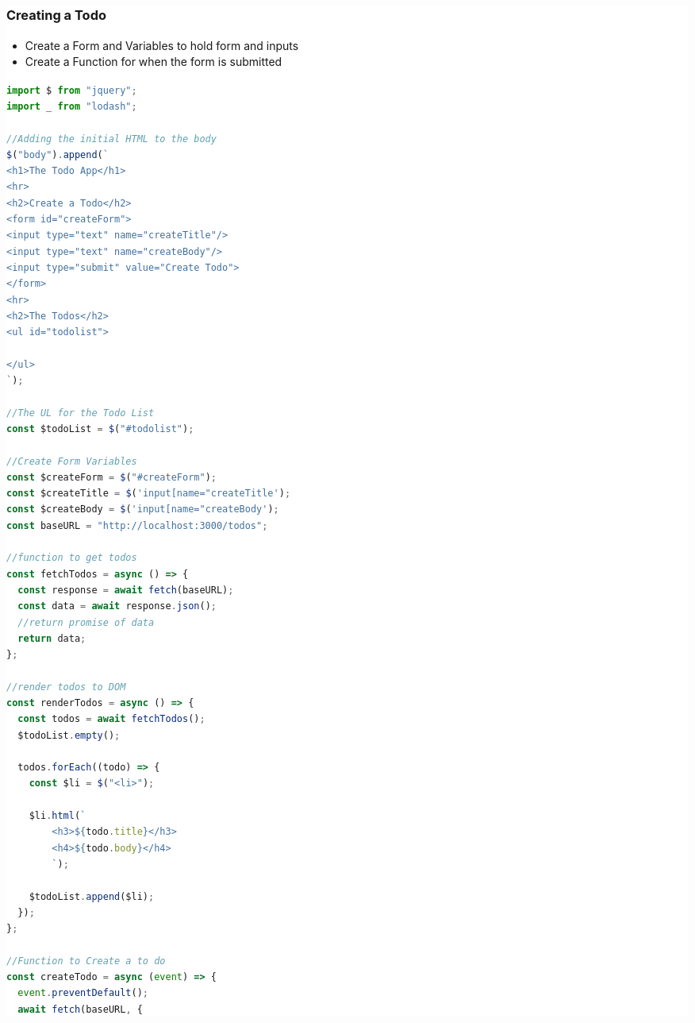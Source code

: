 ### Creating a Todo

- Create a Form and Variables to hold form and inputs
- Create a Function for when the form is submitted

```js
import $ from "jquery";
import _ from "lodash";

//Adding the initial HTML to the body
$("body").append(`
<h1>The Todo App</h1>
<hr>
<h2>Create a Todo</h2>
<form id="createForm">
<input type="text" name="createTitle"/>
<input type="text" name="createBody"/>
<input type="submit" value="Create Todo">
</form>
<hr>
<h2>The Todos</h2>
<ul id="todolist">

</ul>
`);

//The UL for the Todo List
const $todoList = $("#todolist");

//Create Form Variables
const $createForm = $("#createForm");
const $createTitle = $('input[name="createTitle');
const $createBody = $('input[name="createBody');
const baseURL = "http://localhost:3000/todos";

//function to get todos
const fetchTodos = async () => {
  const response = await fetch(baseURL);
  const data = await response.json();
  //return promise of data
  return data;
};

//render todos to DOM
const renderTodos = async () => {
  const todos = await fetchTodos();
  $todoList.empty();

  todos.forEach((todo) => {
    const $li = $("<li>");

    $li.html(`
        <h3>${todo.title}</h3>
        <h4>${todo.body}</h4>
        `);

    $todoList.append($li);
  });
};

//Function to Create a to do
const createTodo = async (event) => {
  event.preventDefault();
  await fetch(baseURL, {
```